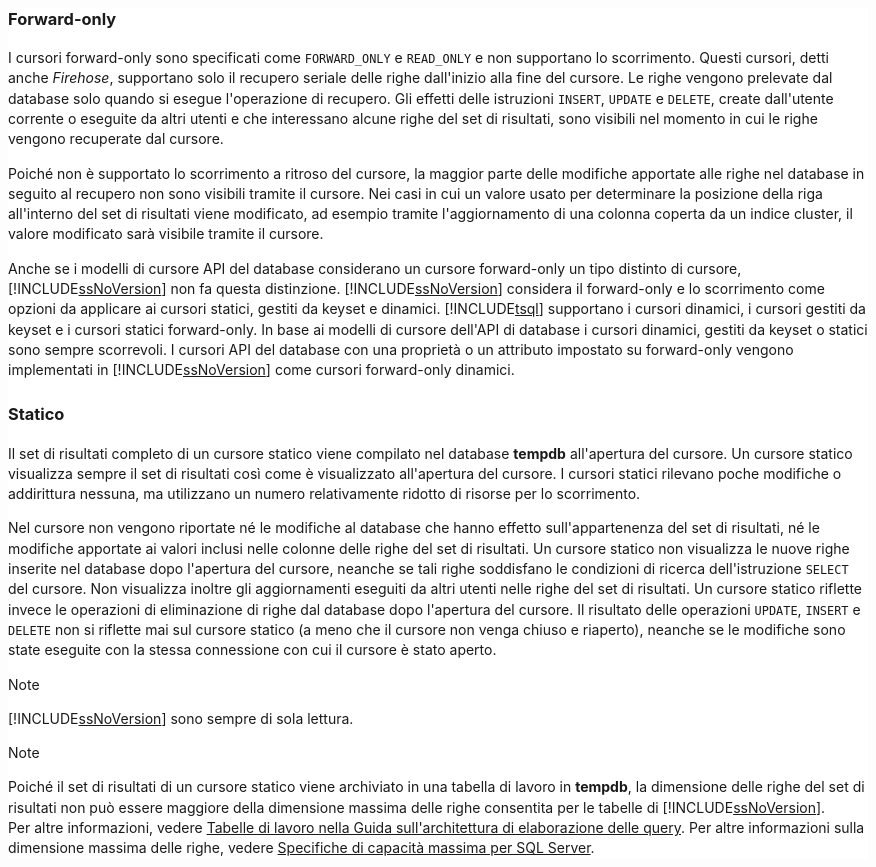 ### <a name="forward-only"></a>Forward-only  
I cursori forward-only sono specificati come `FORWARD_ONLY` e `READ_ONLY` e non supportano lo scorrimento. Questi cursori, detti anche *Firehose*, supportano solo il recupero seriale delle righe dall'inizio alla fine del cursore. Le righe vengono prelevate dal database solo quando si esegue l'operazione di recupero. Gli effetti delle istruzioni `INSERT`, `UPDATE` e `DELETE`, create dall'utente corrente o eseguite da altri utenti e che interessano alcune righe del set di risultati, sono visibili nel momento in cui le righe vengono recuperate dal cursore.  
  
 Poiché non è supportato lo scorrimento a ritroso del cursore, la maggior parte delle modifiche apportate alle righe nel database in seguito al recupero non sono visibili tramite il cursore. Nei casi in cui un valore usato per determinare la posizione della riga all'interno del set di risultati viene modificato, ad esempio tramite l'aggiornamento di una colonna coperta da un indice cluster, il valore modificato sarà visibile tramite il cursore.  
  
 Anche se i modelli di cursore API del database considerano un cursore forward-only un tipo distinto di cursore, [!INCLUDE[ssNoVersion](../includes/ssnoversion-md.md)] non fa questa distinzione. [!INCLUDE[ssNoVersion](../includes/ssnoversion-md.md)] considera il forward-only e lo scorrimento come opzioni da applicare ai cursori statici, gestiti da keyset e dinamici. [!INCLUDE[tsql](../includes/tsql-md.md)] supportano i cursori dinamici, i cursori gestiti da keyset e i cursori statici forward-only. In base ai modelli di cursore dell'API di database i cursori dinamici, gestiti da keyset o statici sono sempre scorrevoli. I cursori API del database con una proprietà o un attributo impostato su forward-only vengono implementati in [!INCLUDE[ssNoVersion](../includes/ssnoversion-md.md)] come cursori forward-only dinamici.  
  
### <a name="static"></a>Statico  
 Il set di risultati completo di un cursore statico viene compilato nel database **tempdb** all'apertura del cursore. Un cursore statico visualizza sempre il set di risultati così come è visualizzato all'apertura del cursore. I cursori statici rilevano poche modifiche o addirittura nessuna, ma utilizzano un numero relativamente ridotto di risorse per lo scorrimento.  
  
Nel cursore non vengono riportate né le modifiche al database che hanno effetto sull'appartenenza del set di risultati, né le modifiche apportate ai valori inclusi nelle colonne delle righe del set di risultati. Un cursore statico non visualizza le nuove righe inserite nel database dopo l'apertura del cursore, neanche se tali righe soddisfano le condizioni di ricerca dell'istruzione `SELECT` del cursore. Non visualizza inoltre gli aggiornamenti eseguiti da altri utenti nelle righe del set di risultati. Un cursore statico riflette invece le operazioni di eliminazione di righe dal database dopo l'apertura del cursore. Il risultato delle operazioni `UPDATE`, `INSERT` e `DELETE` non si riflette mai sul cursore statico (a meno che il cursore non venga chiuso e riaperto), neanche se le modifiche sono state eseguite con la stessa connessione con cui il cursore è stato aperto.  
  
> [!NOTE]
> [!INCLUDE[ssNoVersion](../includes/ssnoversion-md.md)] sono sempre di sola lettura.  
  
> [!NOTE]
> Poiché il set di risultati di un cursore statico viene archiviato in una tabella di lavoro in **tempdb**, la dimensione delle righe del set di risultati non può essere maggiore della dimensione massima delle righe consentita per le tabelle di [!INCLUDE[ssNoVersion](../includes/ssnoversion-md.md)].  
> Per altre informazioni, vedere [Tabelle di lavoro nella Guida sull'architettura di elaborazione delle query](../relational-databases/query-processing-architecture-guide.md#worktables). Per altre informazioni sulla dimensione massima delle righe, vedere [Specifiche di capacità massima per SQL Server](../sql-server/maximum-capacity-specifications-for-sql-server.md).  
  